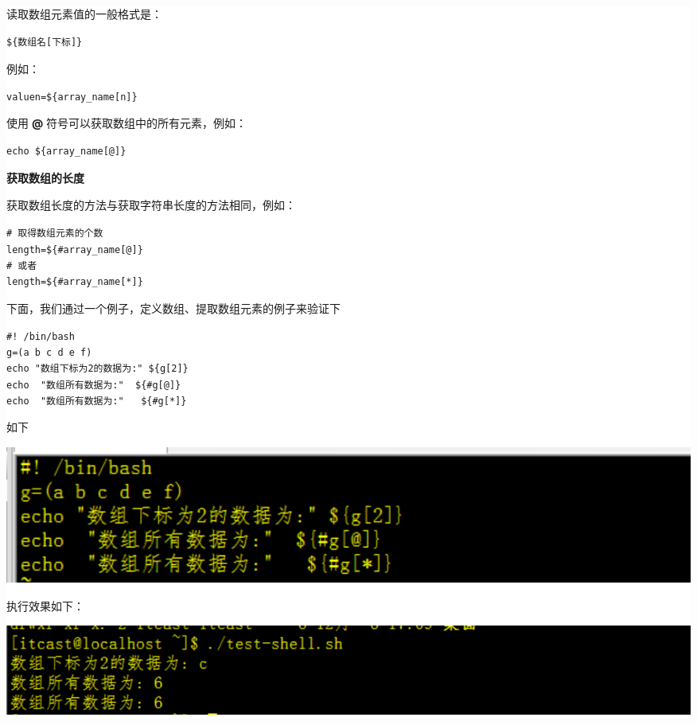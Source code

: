 读取数组元素值的一般格式是：

```shell
${数组名[下标]}
```

例如：

```shell
valuen=${array_name[n]}
```

使用 **@** 符号可以获取数组中的所有元素，例如：

```shell
echo ${array_name[@]}
```

**获取数组的长度**

获取数组长度的方法与获取字符串长度的方法相同，例如：

```shell
# 取得数组元素的个数
length=${#array_name[@]}
# 或者
length=${#array_name[*]}
```

下面，我们通过一个例子，定义数组、提取数组元素的例子来验证下

```shell
#! /bin/bash
g=(a b c d e f)
echo "数组下标为2的数据为:" ${g[2]}
echo  "数组所有数据为:"  ${#g[@]}
echo  "数组所有数据为:"   ${#g[*]}
```

如下

![1577067300329](assets/1577067300329.png)

 执行效果如下：

![1577067402285](assets/1577067402285.png)

